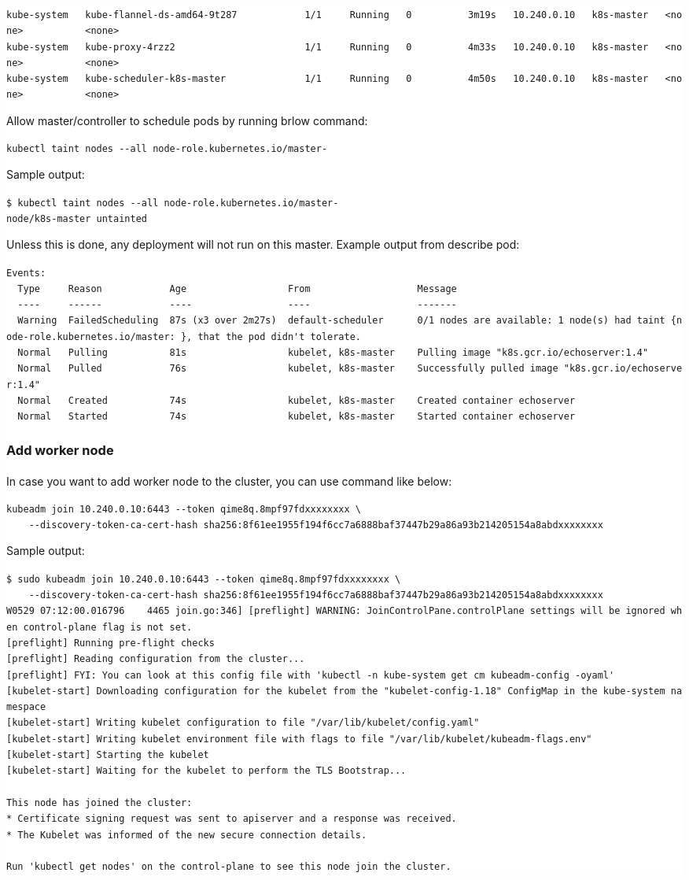 ```text
kube-system   kube-flannel-ds-amd64-9t287            1/1     Running   0          3m19s   10.240.0.10   k8s-master   <none>           <none>
kube-system   kube-proxy-4rzz2                       1/1     Running   0          4m33s   10.240.0.10   k8s-master   <none>           <none>
kube-system   kube-scheduler-k8s-master              1/1     Running   0          4m50s   10.240.0.10   k8s-master   <none>           <none>
``` 
Allow master/controller to schedule pods by running brlow command:
```shell script
kubectl taint nodes --all node-role.kubernetes.io/master-
```
Sample output:
```text
$ kubectl taint nodes --all node-role.kubernetes.io/master-
node/k8s-master untainted
```
Unless this is done, any deployment will not run on this master. Example output from describe pod:
```text
Events:
  Type     Reason            Age                  From                   Message
  ----     ------            ----                 ----                   -------
  Warning  FailedScheduling  87s (x3 over 2m27s)  default-scheduler      0/1 nodes are available: 1 node(s) had taint {node-role.kubernetes.io/master: }, that the pod didn't tolerate.
  Normal   Pulling           81s                  kubelet, k8s-master    Pulling image "k8s.gcr.io/echoserver:1.4"
  Normal   Pulled            76s                  kubelet, k8s-master    Successfully pulled image "k8s.gcr.io/echoserver:1.4"
  Normal   Created           74s                  kubelet, k8s-master    Created container echoserver
  Normal   Started           74s                  kubelet, k8s-master    Started container echoserver
```
### Add worker node
In case you want to add worker node to the cluster, you can use command like below:
```shell script
kubeadm join 10.240.0.10:6443 --token qime8q.8mpf97fdxxxxxxxx \
    --discovery-token-ca-cert-hash sha256:8f61ee1955f194f6cc7a6888baf37447b29a86a93b214205154a8abdxxxxxxxx
```
Sample output:
```text
$ sudo kubeadm join 10.240.0.10:6443 --token qime8q.8mpf97fdxxxxxxxx \
    --discovery-token-ca-cert-hash sha256:8f61ee1955f194f6cc7a6888baf37447b29a86a93b214205154a8abdxxxxxxxx
W0529 07:12:00.016796    4465 join.go:346] [preflight] WARNING: JoinControlPane.controlPlane settings will be ignored when control-plane flag is not set.
[preflight] Running pre-flight checks
[preflight] Reading configuration from the cluster...
[preflight] FYI: You can look at this config file with 'kubectl -n kube-system get cm kubeadm-config -oyaml'
[kubelet-start] Downloading configuration for the kubelet from the "kubelet-config-1.18" ConfigMap in the kube-system namespace
[kubelet-start] Writing kubelet configuration to file "/var/lib/kubelet/config.yaml"
[kubelet-start] Writing kubelet environment file with flags to file "/var/lib/kubelet/kubeadm-flags.env"
[kubelet-start] Starting the kubelet
[kubelet-start] Waiting for the kubelet to perform the TLS Bootstrap...

This node has joined the cluster:
* Certificate signing request was sent to apiserver and a response was received.
* The Kubelet was informed of the new secure connection details.

Run 'kubectl get nodes' on the control-plane to see this node join the cluster.
```